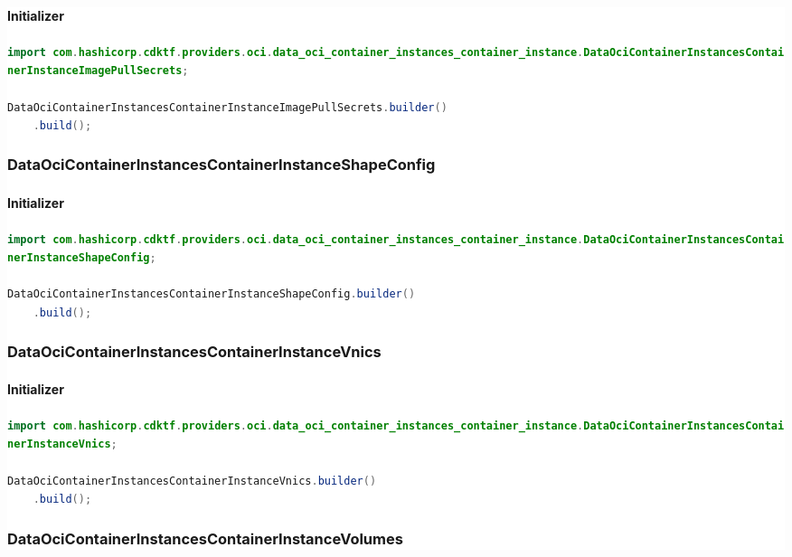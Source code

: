 #### Initializer <a name="Initializer" id="rhizo-co-terraform-provider-oci.dataOciContainerInstancesContainerInstance.DataOciContainerInstancesContainerInstanceImagePullSecrets.Initializer"></a>

```java
import com.hashicorp.cdktf.providers.oci.data_oci_container_instances_container_instance.DataOciContainerInstancesContainerInstanceImagePullSecrets;

DataOciContainerInstancesContainerInstanceImagePullSecrets.builder()
    .build();
```


### DataOciContainerInstancesContainerInstanceShapeConfig <a name="DataOciContainerInstancesContainerInstanceShapeConfig" id="rhizo-co-terraform-provider-oci.dataOciContainerInstancesContainerInstance.DataOciContainerInstancesContainerInstanceShapeConfig"></a>

#### Initializer <a name="Initializer" id="rhizo-co-terraform-provider-oci.dataOciContainerInstancesContainerInstance.DataOciContainerInstancesContainerInstanceShapeConfig.Initializer"></a>

```java
import com.hashicorp.cdktf.providers.oci.data_oci_container_instances_container_instance.DataOciContainerInstancesContainerInstanceShapeConfig;

DataOciContainerInstancesContainerInstanceShapeConfig.builder()
    .build();
```


### DataOciContainerInstancesContainerInstanceVnics <a name="DataOciContainerInstancesContainerInstanceVnics" id="rhizo-co-terraform-provider-oci.dataOciContainerInstancesContainerInstance.DataOciContainerInstancesContainerInstanceVnics"></a>

#### Initializer <a name="Initializer" id="rhizo-co-terraform-provider-oci.dataOciContainerInstancesContainerInstance.DataOciContainerInstancesContainerInstanceVnics.Initializer"></a>

```java
import com.hashicorp.cdktf.providers.oci.data_oci_container_instances_container_instance.DataOciContainerInstancesContainerInstanceVnics;

DataOciContainerInstancesContainerInstanceVnics.builder()
    .build();
```


### DataOciContainerInstancesContainerInstanceVolumes <a name="DataOciContainerInstancesContainerInstanceVolumes" id="rhizo-co-terraform-provider-oci.dataOciContainerInstancesContainerInstance.DataOciContainerInstancesContainerInstanceVolumes"></a>
